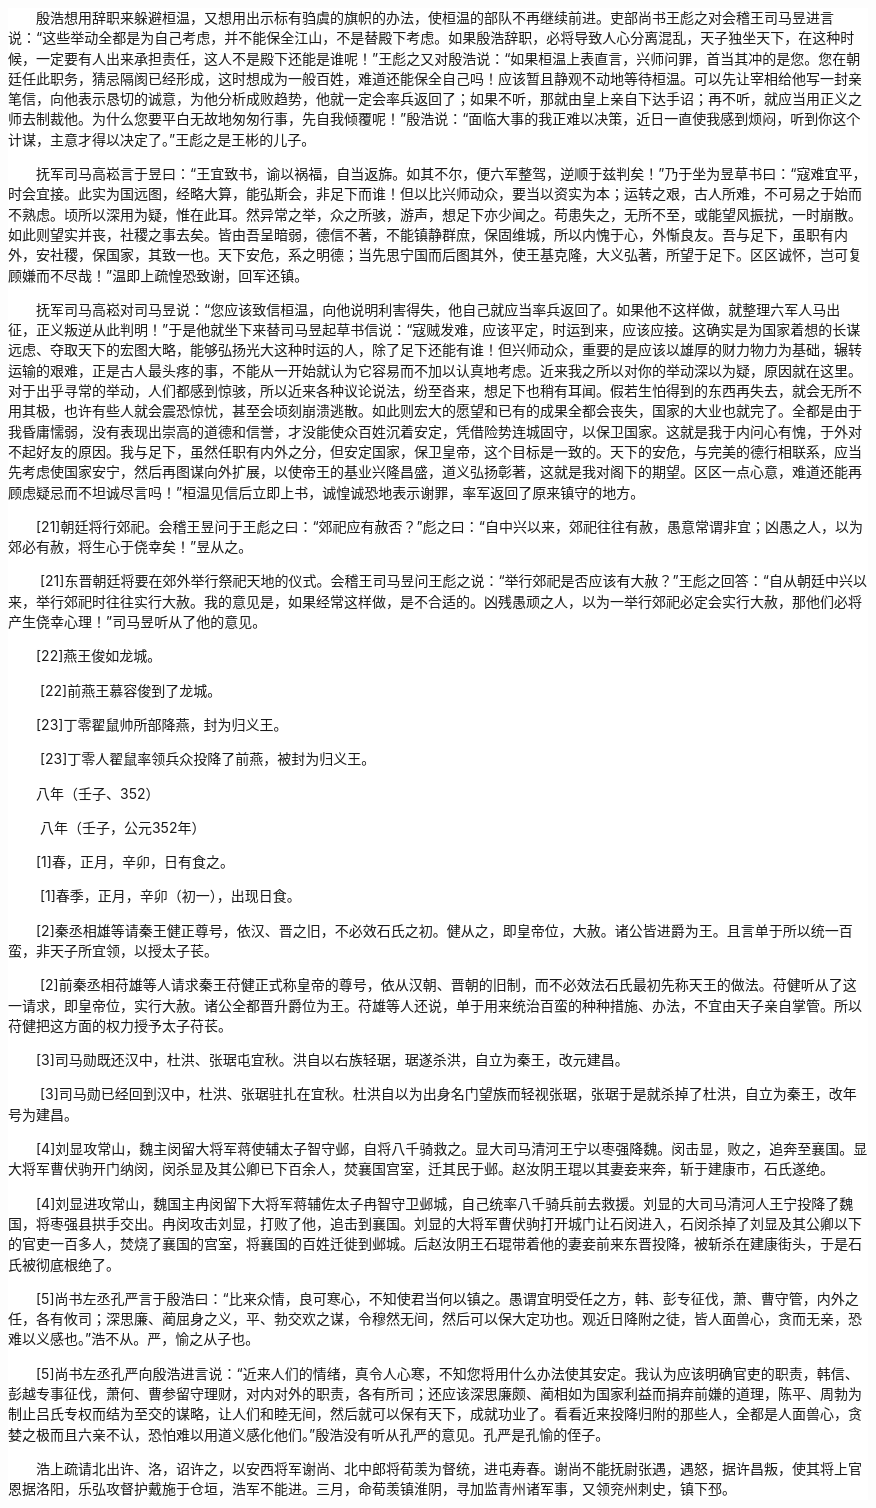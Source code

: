 　　殷浩想用辞职来躲避桓温，又想用出示标有驺虞的旗帜的办法，使桓温的部队不再继续前进。吏部尚书王彪之对会稽王司马昱进言说：“这些举动全都是为自己考虑，并不能保全江山，不是替殿下考虑。如果殷浩辞职，必将导致人心分离混乱，天子独坐天下，在这种时候，一定要有人出来承担责任，这人不是殿下还能是谁呢！”王彪之又对殷浩说：“如果桓温上表直言，兴师问罪，首当其冲的是您。您在朝廷任此职务，猜忌隔阂已经形成，这时想成为一般百姓，难道还能保全自己吗！应该暂且静观不动地等待桓温。可以先让宰相给他写一封亲笔信，向他表示恳切的诚意，为他分析成败趋势，他就一定会率兵返回了；如果不听，那就由皇上亲自下达手诏；再不听，就应当用正义之师去制裁他。为什么您要平白无故地匆匆行事，先自我倾覆呢！”殷浩说：“面临大事的我正难以决策，近日一直使我感到烦闷，听到你这个计谋，主意才得以决定了。”王彪之是王彬的儿子。

　　抚军司马高崧言于昱曰：“王宜致书，谕以祸福，自当返旆。如其不尔，便六军整驾，逆顺于兹判矣！”乃于坐为昱草书曰：“寇难宜平，时会宜接。此实为国远图，经略大算，能弘斯会，非足下而谁！但以比兴师动众，要当以资实为本；运转之艰，古人所难，不可易之于始而不熟虑。顷所以深用为疑，惟在此耳。然异常之举，众之所骇，游声，想足下亦少闻之。苟患失之，无所不至，或能望风振扰，一时崩散。如此则望实并丧，社稷之事去矣。皆由吾呈暗弱，德信不著，不能镇静群庶，保固维城，所以内愧于心，外惭良友。吾与足下，虽职有内外，安社稷，保国家，其致一也。天下安危，系之明德；当先思宁国而后图其外，使王基克隆，大义弘著，所望于足下。区区诚怀，岂可复顾嫌而不尽哉！”温即上疏惶恐致谢，回军还镇。

　　抚军司马高崧对司马昱说：“您应该致信桓温，向他说明利害得失，他自己就应当率兵返回了。如果他不这样做，就整理六军人马出征，正义叛逆从此判明！”于是他就坐下来替司马昱起草书信说：“寇贼发难，应该平定，时运到来，应该应接。这确实是为国家着想的长谋远虑、夺取天下的宏图大略，能够弘扬光大这种时运的人，除了足下还能有谁！但兴师动众，重要的是应该以雄厚的财力物力为基础，辗转运输的艰难，正是古人最头疼的事，不能从一开始就认为它容易而不加以认真地考虑。近来我之所以对你的举动深以为疑，原因就在这里。对于出乎寻常的举动，人们都感到惊骇，所以近来各种议论说法，纷至沓来，想足下也稍有耳闻。假若生怕得到的东西再失去，就会无所不用其极，也许有些人就会震恐惊忧，甚至会顷刻崩溃逃散。如此则宏大的愿望和已有的成果全都会丧失，国家的大业也就完了。全都是由于我昏庸懦弱，没有表现出崇高的道德和信誉，才没能使众百姓沉着安定，凭借险势连城固守，以保卫国家。这就是我于内问心有愧，于外对不起好友的原因。我与足下，虽然任职有内外之分，但安定国家，保卫皇帝，这个目标是一致的。天下的安危，与完美的德行相联系，应当先考虑使国家安宁，然后再图谋向外扩展，以使帝王的基业兴隆昌盛，道义弘扬彰著，这就是我对阁下的期望。区区一点心意，难道还能再顾虑疑忌而不坦诚尽言吗！”桓温见信后立即上书，诚惶诚恐地表示谢罪，率军返回了原来镇守的地方。

　　[21]朝廷将行郊祀。会稽王昱问于王彪之曰：“郊祀应有赦否？”彪之曰：“自中兴以来，郊祀往往有赦，愚意常谓非宜；凶愚之人，以为郊必有赦，将生心于侥幸矣！”昱从之。

　 　[21]东晋朝廷将要在郊外举行祭祀天地的仪式。会稽王司马昱问王彪之说：“举行郊祀是否应该有大赦？”王彪之回答：“自从朝廷中兴以来，举行郊祀时往往实行大赦。我的意见是，如果经常这样做，是不合适的。凶残愚顽之人，以为一举行郊祀必定会实行大赦，那他们必将产生侥幸心理！”司马昱听从了他的意见。

　　[22]燕王俊如龙城。

　 　[22]前燕王慕容俊到了龙城。

　　[23]丁零翟鼠帅所部降燕，封为归义王。

　 　[23]丁零人翟鼠率领兵众投降了前燕，被封为归义王。

　　八年（壬子、352）

　 　八年（壬子，公元352年）

　　[1]春，正月，辛卯，日有食之。

　 　[1]春季，正月，辛卯（初一），出现日食。

　　[2]秦丞相雄等请秦王健正尊号，依汉、晋之旧，不必效石氏之初。健从之，即皇帝位，大赦。诸公皆进爵为王。且言单于所以统一百蛮，非天子所宜领，以授太子苌。

　 　[2]前秦丞相苻雄等人请求秦王苻健正式称皇帝的尊号，依从汉朝、晋朝的旧制，而不必效法石氏最初先称天王的做法。苻健听从了这一请求，即皇帝位，实行大赦。诸公全都晋升爵位为王。苻雄等人还说，单于用来统治百蛮的种种措施、办法，不宜由天子亲自掌管。所以苻健把这方面的权力授予太子苻苌。

　　[3]司马勋既还汉中，杜洪、张琚屯宜秋。洪自以右族轻琚，琚遂杀洪，自立为秦王，改元建昌。

　 　[3]司马勋已经回到汉中，杜洪、张琚驻扎在宜秋。杜洪自以为出身名门望族而轻视张琚，张琚于是就杀掉了杜洪，自立为秦王，改年号为建昌。

　　[4]刘显攻常山，魏主闵留大将军蒋使辅太子智守邺，自将八千骑救之。显大司马清河王宁以枣强降魏。闵击显，败之，追奔至襄国。显大将军曹伏驹开门纳闵，闵杀显及其公卿已下百余人，焚襄国宫室，迁其民于邺。赵汝阴王琨以其妻妾来奔，斩于建康市，石氏遂绝。

　　[4]刘显进攻常山，魏国主冉闵留下大将军蒋辅佐太子冉智守卫邺城，自己统率八千骑兵前去救援。刘显的大司马清河人王宁投降了魏国，将枣强县拱手交出。冉闵攻击刘显，打败了他，追击到襄国。刘显的大将军曹伏驹打开城门让石闵进入，石闵杀掉了刘显及其公卿以下的官吏一百多人，焚烧了襄国的宫室，将襄国的百姓迁徙到邺城。后赵汝阴王石琨带着他的妻妾前来东晋投降，被斩杀在建康街头，于是石氏被彻底根绝了。

　　[5]尚书左丞孔严言于殷浩曰：“比来众情，良可寒心，不知使君当何以镇之。愚谓宜明受任之方，韩、彭专征伐，萧、曹守管，内外之任，各有攸司；深思廉、蔺屈身之义，平、勃交欢之谋，令穆然无间，然后可以保大定功也。观近日降附之徒，皆人面兽心，贪而无亲，恐难以义感也。”浩不从。严，愉之从子也。

　　[5]尚书左丞孔严向殷浩进言说：“近来人们的情绪，真令人心寒，不知您将用什么办法使其安定。我认为应该明确官吏的职责，韩信、彭越专事征伐，萧何、曹参留守理财，对内对外的职责，各有所司；还应该深思廉颇、蔺相如为国家利益而捐弃前嫌的道理，陈平、周勃为制止吕氏专权而结为至交的谋略，让人们和睦无间，然后就可以保有天下，成就功业了。看看近来投降归附的那些人，全都是人面兽心，贪婪之极而且六亲不认，恐怕难以用道义感化他们。”殷浩没有听从孔严的意见。孔严是孔愉的侄子。

　　浩上疏请北出许、洛，诏许之，以安西将军谢尚、北中郎将荀羡为督统，进屯寿春。谢尚不能抚尉张遇，遇怒，据许昌叛，使其将上官恩据洛阳，乐弘攻督护戴施于仓垣，浩军不能进。三月，命荀羡镇淮阴，寻加监青州诸军事，又领兖州刺史，镇下邳。
